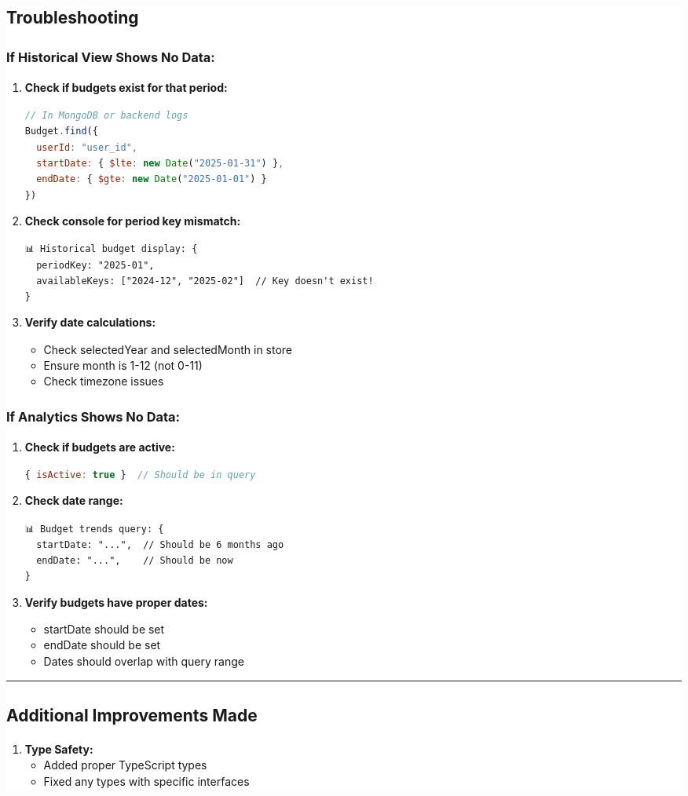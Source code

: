 
## Troubleshooting

### If Historical View Shows No Data:

1. **Check if budgets exist for that period:**
   ```javascript
   // In MongoDB or backend logs
   Budget.find({ 
     userId: "user_id", 
     startDate: { $lte: new Date("2025-01-31") },
     endDate: { $gte: new Date("2025-01-01") }
   })
   ```

2. **Check console for period key mismatch:**
   ```
   📊 Historical budget display: {
     periodKey: "2025-01",
     availableKeys: ["2024-12", "2025-02"]  // Key doesn't exist!
   }
   ```

3. **Verify date calculations:**
   - Check selectedYear and selectedMonth in store
   - Ensure month is 1-12 (not 0-11)
   - Check timezone issues

### If Analytics Shows No Data:

1. **Check if budgets are active:**
   ```javascript
   { isActive: true }  // Should be in query
   ```

2. **Check date range:**
   ```
   📊 Budget trends query: {
     startDate: "...",  // Should be 6 months ago
     endDate: "...",    // Should be now
   }
   ```

3. **Verify budgets have proper dates:**
   - startDate should be set
   - endDate should be set
   - Dates should overlap with query range

---

## Additional Improvements Made

1. **Type Safety:**
   - Added proper TypeScript types
   - Fixed any types with specific interfaces

